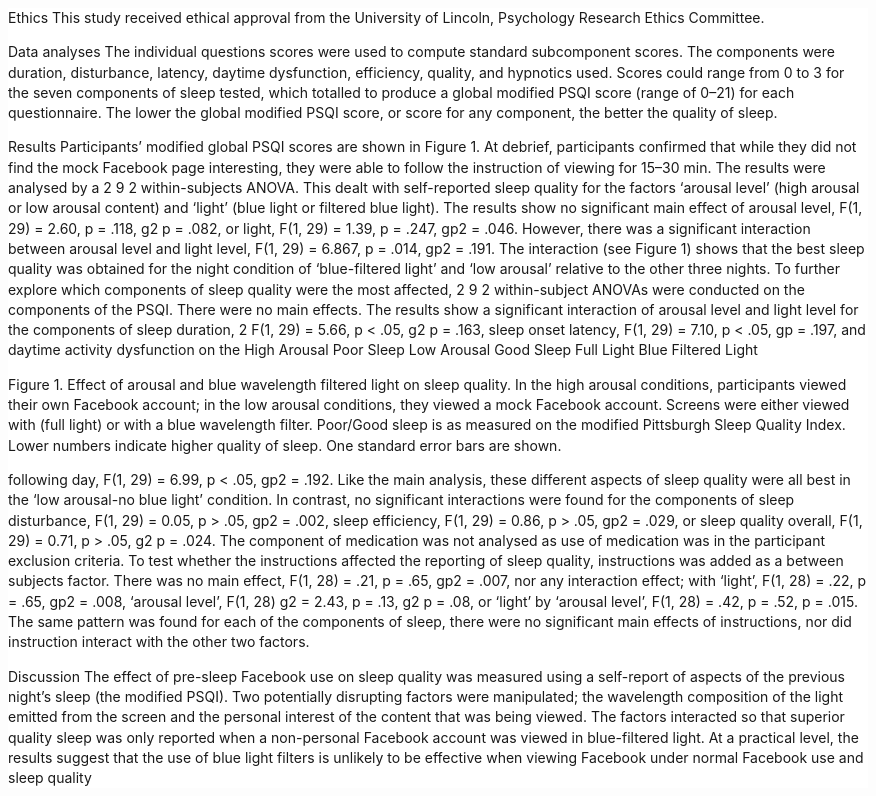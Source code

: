 Ethics
This study received ethical approval from the University of Lincoln, Psychology Research Ethics Committee.

Data analyses
The individual questions scores were used to compute standard subcomponent scores. The components were duration, disturbance, latency, daytime dysfunction, efficiency, quality, and hypnotics used. Scores could range from 0 to 3 for the seven components of sleep tested, which totalled to produce a global modified PSQI score (range of 0–21) for each questionnaire. The lower the global modified PSQI score, or score for any component, the better the quality of sleep.

Results
Participants’ modified global PSQI scores are shown in Figure 1. At debrief, participants confirmed that while they did not find the mock Facebook page interesting, they were able to follow the instruction of viewing for 15–30 min. The results were analysed by a 2 9 2 within-subjects ANOVA. This dealt with self-reported sleep quality for the factors ‘arousal level’ (high arousal or low arousal content) and ‘light’ (blue light or filtered blue light). The results show no significant main effect of arousal level, F(1, 29) = 2.60, p = .118, g2 p = .082, or light, F(1, 29) = 1.39, p = .247, gp2 = .046. However, there was a significant interaction between arousal level and light level, F(1, 29) = 6.867, p = .014, gp2 = .191. The interaction (see Figure 1) shows that the best sleep quality was obtained for the night condition of ‘blue-filtered light’ and ‘low arousal’ relative to the other three nights. To further explore which components of sleep quality were the most affected, 2 9 2 within-subject ANOVAs were conducted on the components of the PSQI. There were no main effects. The results show a significant interaction of arousal level and light level for the components of sleep duration, 2 F(1, 29) = 5.66, p < .05, g2 p = .163, sleep onset latency, F(1, 29) = 7.10, p < .05, gp = .197, and daytime activity dysfunction on the High Arousal
Poor Sleep         Low Arousal
Good Sleep
Full Light                     Blue Filtered Light

Figure 1. Effect of arousal and blue wavelength filtered light on sleep quality. In the high arousal conditions, participants viewed their own Facebook account; in the low arousal conditions, they viewed a mock Facebook account. Screens were either viewed with (full light) or with a blue wavelength filter. Poor/Good sleep is as measured on the modified Pittsburgh Sleep Quality Index. Lower numbers indicate higher quality of sleep. One standard error bars are shown.

following day, F(1, 29) = 6.99, p < .05, gp2 = .192. Like the main analysis, these different aspects of sleep quality were all best in the ‘low arousal-no blue light’ condition. In contrast, no significant interactions were found for the components of sleep disturbance, F(1, 29) = 0.05, p > .05, gp2 = .002, sleep efficiency, F(1, 29) = 0.86, p > .05, gp2 = .029, or sleep quality overall, F(1, 29) = 0.71, p > .05, g2 p = .024. The component of medication was not analysed as use of medication was in the participant exclusion criteria.
To test whether the instructions affected the reporting of sleep quality, instructions was added as a between subjects factor. There was no main effect, F(1, 28) = .21, p = .65, gp2 = .007, nor any interaction effect; with ‘light’, F(1, 28) = .22, p = .65, gp2 = .008, ‘arousal level’, F(1, 28) g2 = 2.43, p = .13, g2 p = .08, or ‘light’ by ‘arousal level’, F(1, 28) = .42, p = .52, p = .015. The same pattern was found for each of the components of sleep, there were no significant main effects of instructions, nor did instruction interact with the other two factors.

Discussion
The effect of pre-sleep Facebook use on sleep quality was measured using a self-report of aspects of the previous night’s sleep (the modified PSQI). Two potentially disrupting factors were manipulated; the wavelength composition of the light emitted from the screen and the personal interest of the content that was being viewed. The factors interacted so that superior quality sleep was only reported when a non-personal Facebook account was viewed in blue-filtered light. At a practical level, the results suggest that the use of blue light filters is unlikely to be effective when viewing Facebook under normal Facebook use and sleep quality
